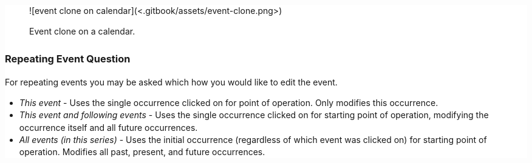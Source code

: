 <figure>![event clone on calendar](<.gitbook/assets/event-clone.png>)<figcaption><p>Event clone on a calendar.</p></figcaption></figure>

### Repeating Event Question <a href="#repeating-event-question" id="repeating-event-question"></a>

For repeating events you may be asked which how you would like to edit the event.

* _This event_ - Uses the single occurrence clicked on for point of operation. Only modifies this occurrence.
* _This event and following events_ - Uses the single occurrence clicked on for starting point of operation, modifying the occurrence itself and all future occurrences.
* _All events (in this series)_ - Uses the initial occurrence (regardless of which event was clicked on) for starting point of operation. Modifies all past, present, and future occurrences.
